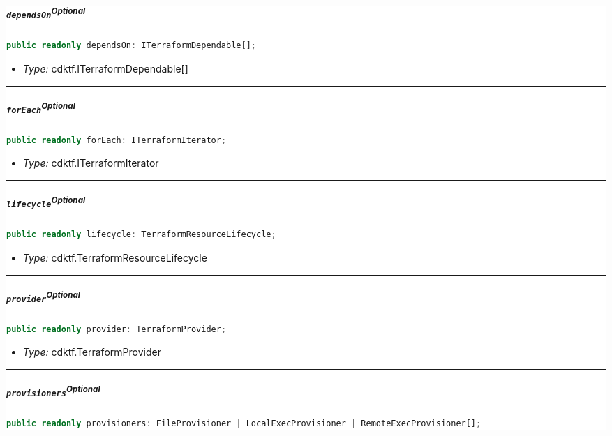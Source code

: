 ##### `dependsOn`<sup>Optional</sup> <a name="dependsOn" id="rhizo-co-terraform-provider-oci.stackMonitoringMaintenanceWindow.StackMonitoringMaintenanceWindowConfig.property.dependsOn"></a>

```typescript
public readonly dependsOn: ITerraformDependable[];
```

- *Type:* cdktf.ITerraformDependable[]

---

##### `forEach`<sup>Optional</sup> <a name="forEach" id="rhizo-co-terraform-provider-oci.stackMonitoringMaintenanceWindow.StackMonitoringMaintenanceWindowConfig.property.forEach"></a>

```typescript
public readonly forEach: ITerraformIterator;
```

- *Type:* cdktf.ITerraformIterator

---

##### `lifecycle`<sup>Optional</sup> <a name="lifecycle" id="rhizo-co-terraform-provider-oci.stackMonitoringMaintenanceWindow.StackMonitoringMaintenanceWindowConfig.property.lifecycle"></a>

```typescript
public readonly lifecycle: TerraformResourceLifecycle;
```

- *Type:* cdktf.TerraformResourceLifecycle

---

##### `provider`<sup>Optional</sup> <a name="provider" id="rhizo-co-terraform-provider-oci.stackMonitoringMaintenanceWindow.StackMonitoringMaintenanceWindowConfig.property.provider"></a>

```typescript
public readonly provider: TerraformProvider;
```

- *Type:* cdktf.TerraformProvider

---

##### `provisioners`<sup>Optional</sup> <a name="provisioners" id="rhizo-co-terraform-provider-oci.stackMonitoringMaintenanceWindow.StackMonitoringMaintenanceWindowConfig.property.provisioners"></a>

```typescript
public readonly provisioners: FileProvisioner | LocalExecProvisioner | RemoteExecProvisioner[];
```
